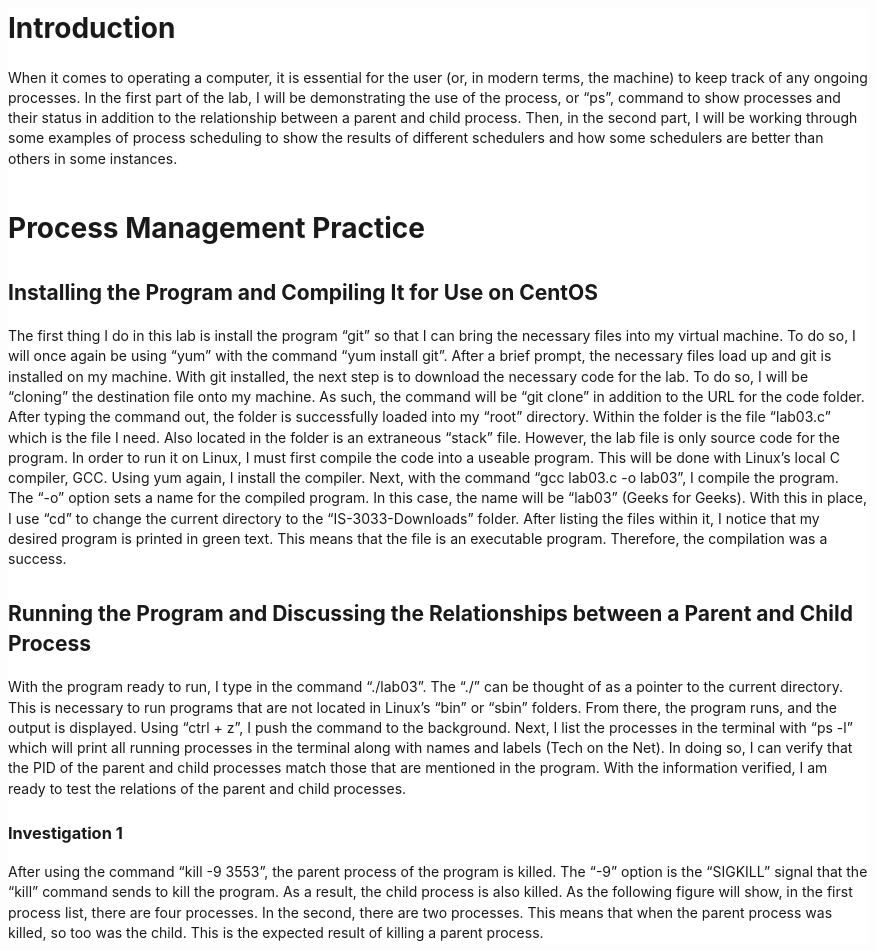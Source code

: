 # Introduction

When it comes to operating a computer, it is essential for the user (or, in modern terms, the machine) to keep track of any ongoing processes. In the first part of the lab, I will be demonstrating the use of the process, or “ps”, command to show processes and their status in addition to the relationship between a parent and child process. Then, in the second part, I will be working through some examples of process scheduling to show the results of different schedulers and how some schedulers are better than others in some instances.

# Process Management Practice

## Installing the Program and Compiling It for Use on CentOS

The first thing I do in this lab is install the program “git” so that I can bring the necessary files into my virtual machine. To do so, I will once again be using “yum” with the command “yum install git”. After a brief prompt, the necessary files load up and git is installed on my machine. With git installed, the next step is to download the necessary code for the lab. To do so, I will be “cloning” the destination file onto my machine. As such, the command will be “git clone” in addition to the URL for the code folder. After typing the command out, the folder is successfully loaded into my “root” directory. Within the folder is the file “lab03.c” which is the file I need. Also located in the folder is an extraneous “stack” file. However, the lab file is only source code for the program. In order to run it on Linux, I must first compile the code into a useable program. This will be done with Linux’s local C compiler, GCC. Using yum again, I install the compiler. Next, with the command “gcc lab03.c -o lab03”, I compile the program. The “-o” option sets a name for the compiled program. In this case, the name will be “lab03” (Geeks for Geeks). With this in place, I use “cd” to change the current directory to the “IS-3033-Downloads” folder. After listing the files within it, I notice that my desired program is printed in green text. This means that the file is an executable program. Therefore, the compilation was a success.

## Running the Program and Discussing the Relationships between a Parent and Child Process

With the program ready to run, I type in the command “./lab03”. The “./” can be thought of as a pointer to the current directory. This is necessary to run programs that are not located in Linux’s “bin” or “sbin” folders. From there, the program runs, and the output is displayed. Using “ctrl + z”, I push the command to the background. Next, I list the processes in the terminal with “ps -l” which will print all running processes in the terminal along with names and labels (Tech on the Net). In doing so, I can verify that the PID of the parent and child processes match those that are mentioned in the program. With the information verified, I am ready to test the relations of the parent and child processes.

### Investigation 1

After using the command “kill -9 3553”, the parent process of the program is killed. The “-9” option is the “SIGKILL” signal that the “kill” command sends to kill the program. As a result, the child process is also killed. As the following figure will show, in the first process list, there are four processes. In the second, there are two processes. This means that when the parent process was killed, so too was the child. This is the expected result of killing a parent process.
